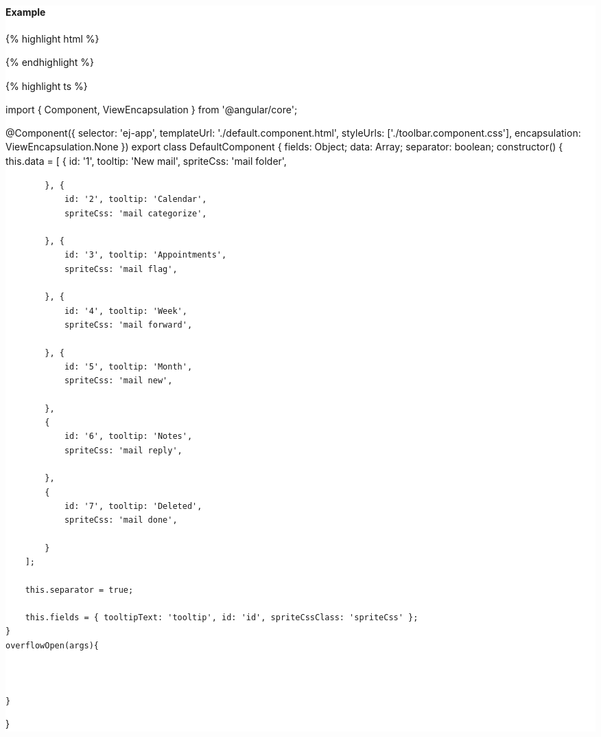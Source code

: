 
#### Example

{% highlight html %}

<div id="toolbar_controls" style="margin-left: 35%;">
<ej-toolbar  [dataSource]="data" id="toolbar" [fields]="fields"  [enableSeparator]="separator" width="250px" (overflowOpen)="overflowOpen($event)"></ej-toolbar>
</div>

{% endhighlight %}

{% highlight ts %}

import { Component, ViewEncapsulation } from '@angular/core';

@Component({
    selector: 'ej-app',
    templateUrl: './default.component.html',
    styleUrls: ['./toolbar.component.css'],
    encapsulation: ViewEncapsulation.None
})
export class DefaultComponent {
    fields: Object;
    data: Array<any>;
    separator: boolean;
    constructor() {
        this.data = [
            {
                id: '1', tooltip: 'New mail',
                spriteCss: 'mail folder',

            }, {
                id: '2', tooltip: 'Calendar',
                spriteCss: 'mail categorize',

            }, {
                id: '3', tooltip: 'Appointments',
                spriteCss: 'mail flag',

            }, {
                id: '4', tooltip: 'Week',
                spriteCss: 'mail forward',

            }, {
                id: '5', tooltip: 'Month',
                spriteCss: 'mail new',

            },
            {
                id: '6', tooltip: 'Notes',
                spriteCss: 'mail reply',

            },
            {
                id: '7', tooltip: 'Deleted',
                spriteCss: 'mail done',

            }
        ];

        this.separator = true;

        this.fields = { tooltipText: 'tooltip', id: 'id', spriteCssClass: 'spriteCss' };
    }
    overflowOpen(args){



    }
}
